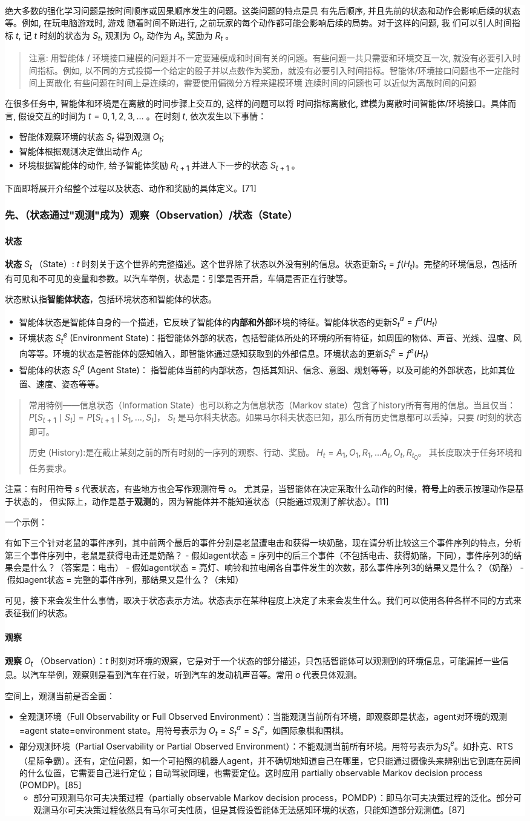 绝大多数的强化学习问题是按时间顺序或因果顺序发生的问题。这类问题的特点是具 有先后顺序, 并且先前的状态和动作会影响后续的状态等。例如, 在玩电脑游戏时, 游戏 随着时间不断进行, 之前玩家的每个动作都可能会影响后续的局势。对于这样的问题, 我 们可以引人时间指标 $t$, 记 $t$ 时刻的状态为 $S_t$, 观测为 $O_t$, 动作为 $A_t$, 奖励为 $R_t$ 。

> 注意: 用智能体 / 环境接口建模的问题并不一定要建模成和时间有关的问题。有些问题一共只需要和环境交互一次, 就没有必要引入时间指标。例如, 以不同的方式投掷一个给定的骰子并以点数作为奖励，就没有必要引入时间指标。智能体/环境接口问题也不一定能时间上离散化 有些问题在时间上是连续的，需要使用偏微分方程来建模环境 连续时间的问题也可 以近似为离散时间的问题

在很多任务中, 智能体和环境是在离散的时间步骤上交互的, 这样的问题可以将 时间指标离散化, 建模为离散时间智能体/环境接口。具体而言, 假设交互的时间为 $t=0,1,2,3, \ldots$ 。在时刻 $t$, 依次发生以下事情：

- 智能体观察环境的状态 $S_t$ 得到观测 $O_t$;
- 智能体根据观测决定做出动作 $A_t$;
- 环境根据智能体的动作, 给予智能体奖励 $R_{t+1}$ 并进人下一步的状态 $S_{t+1}$ 。

下面即将展开介绍整个过程以及状态、动作和奖励的具体定义。[71]

### 先、（状态通过"观测"成为）观察（Observation）/状态（State）

#### 状态

**状态** $S_{t}$ （State）: $t$ 时刻关于这个世界的完整描述。这个世界除了状态以外没有别的信息。状态更新$S_{t}=f\left(H_{t}\right)$。完整的环境信息，包括所有可见和不可见的变量和参数。以汽车举例，状态是：引擎是否开启，车辆是否正在行驶等。

状态默认指**智能体状态**，包括环境状态和智能体的状态。
  - 智能体状态是智能体自身的一个描述，它反映了智能体的**内部和外部**环境的特征。智能体状态的更新$S_{t}^{a}=f^{a}\left(H_{t}\right)$
  - 环境状态 $S_{t}^{e}$ (Environment State)：指智能体外部的状态，包括智能体所处的环境的所有特征，如周围的物体、声音、光线、温度、风向等等。环境的状态是智能体的感知输入，即智能体通过感知获取到的外部信息。环境状态的更新$S_{t}^{e}=f^{e}\left(H_{t}\right)$
  - 智能体的状态 $S_{t}^{a}$ (Agent State)： 指智能体当前的内部状态，包括其知识、信念、意图、规划等等，以及可能的外部状态，比如其位置、速度、姿态等等。

> 常用特例——信息状态（Information State）也可以称之为信息状态（Markov state）包含了history所有有用的信息。当且仅当：$P\left[S_{t+1} \mid S_{t}\right]=P\left[S_{t+1} \mid S_{1}, \ldots, S_{t}\right]$， $S_{t}$ 是马尔科夫状态。如果马尔科夫状态已知，那么所有历史信息都可以丢掉，只要 $t$时刻的状态即可。
>
> 历史 (History):是在截止某刻之前的所有时刻的一序列的观察、行动、奖励。
> $H_{t}=A_{1}, O_{1}, R_{1}, \ldots A_{t}, O_{t}, R_{t_{0}}$。
> 其长度取决于任务环境和任务要求。

注意：有时用符号 $s$ 代表状态，有些地方也会写作观测符号 $o$。 尤其是，当智能体在决定采取什么动作的时候，**符号上**的表示按理动作是基于状态的， 但实际上，动作是基于**观测**的，因为智能体并不能知道状态（只能通过观测了解状态）。[11]

一个示例：

有如下三个针对老鼠的事件序列，其中前两个最后的事件分别是老鼠遭电击和获得一块奶酪，现在请分析比较这三个事件序列的特点，分析第三个事件序列中，老鼠是获得电击还是奶酪？
- 假如agent状态 = 序列中的后三个事件（不包括电击、获得奶酪，下同），事件序列3的结果会是什么？（答案是：电击）
- 假如agent状态 = 亮灯、响铃和拉电闸各自事件发生的次数，那么事件序列3的结果又是什么？（奶酪）
- 假如agent状态 = 完整的事件序列，那结果又是什么？（未知）

可见，接下来会发生什么事情，取决于状态表示方法。状态表示在某种程度上决定了未来会发生什么。我们可以使用各种各样不同的方式来表征我们的状态。

#### 观察

**观察** $O_{t}$ （Observation）：$t$ 时刻对环境的观察，它是对于一个状态的部分描述，只包括智能体可以观测到的环境信息，可能漏掉一些信息。以汽车举例，观察则是看到汽车在行驶，听到汽车的发动机声音等。常用 $o$ 代表具体观测。

空间上，观测当前是否全面：

- 全观测环境（Full Observability or Full Observed Environment）：当能观测当前所有环境，即观察即是状态，agent对环境的观测=agent state=environment state。用符号表示为 $O_{t}=S_{t}^{a}=S_{t}^{e}$，如国际象棋和围棋。
- 部分观测环境（Partial Oservability or Partial Observed Environment）：不能观测当前所有环境。用符号表示为$S_{t}^{e}$。如扑克、RTS（星际争霸）。还有，定位问题，如一个可拍照的机器人agent，并不确切地知道自己在哪里，它只能通过摄像头来辨别出它到底在房间的什么位置，它需要自己进行定位；自动驾驶同理，也需要定位。这时应用 partially observable Markov decision process (POMDP)。[85]
  - 部分可观测马尔可夫决策过程（partially observable Markov decision process，POMDP）：即马尔可夫决策过程的泛化。部分可观测马尔可夫决策过程依然具有马尔可夫性质，但是其假设智能体无法感知环境的状态，只能知道部分观测值。[87]
